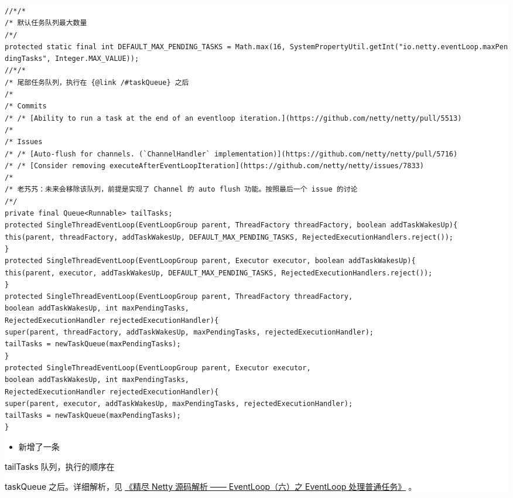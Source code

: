 ```
//*/*
/* 默认任务队列最大数量
/*/
protected static final int DEFAULT_MAX_PENDING_TASKS = Math.max(16, SystemPropertyUtil.getInt("io.netty.eventLoop.maxPendingTasks", Integer.MAX_VALUE));
//*/*
/* 尾部任务队列，执行在 {@link /#taskQueue} 之后
/*
/* Commits
/* /* [Ability to run a task at the end of an eventloop iteration.](https://github.com/netty/netty/pull/5513)
/*
/* Issues
/* /* [Auto-flush for channels. (`ChannelHandler` implementation)](https://github.com/netty/netty/pull/5716)
/* /* [Consider removing executeAfterEventLoopIteration](https://github.com/netty/netty/issues/7833)
/*
/* 老艿艿：未来会移除该队列，前提是实现了 Channel 的 auto flush 功能。按照最后一个 issue 的讨论
/*/
private final Queue<Runnable> tailTasks;
protected SingleThreadEventLoop(EventLoopGroup parent, ThreadFactory threadFactory, boolean addTaskWakesUp){
this(parent, threadFactory, addTaskWakesUp, DEFAULT_MAX_PENDING_TASKS, RejectedExecutionHandlers.reject());
}
protected SingleThreadEventLoop(EventLoopGroup parent, Executor executor, boolean addTaskWakesUp){
this(parent, executor, addTaskWakesUp, DEFAULT_MAX_PENDING_TASKS, RejectedExecutionHandlers.reject());
}
protected SingleThreadEventLoop(EventLoopGroup parent, ThreadFactory threadFactory,
boolean addTaskWakesUp, int maxPendingTasks,
RejectedExecutionHandler rejectedExecutionHandler){
super(parent, threadFactory, addTaskWakesUp, maxPendingTasks, rejectedExecutionHandler);
tailTasks = newTaskQueue(maxPendingTasks);
}
protected SingleThreadEventLoop(EventLoopGroup parent, Executor executor,
boolean addTaskWakesUp, int maxPendingTasks,
RejectedExecutionHandler rejectedExecutionHandler){
super(parent, executor, addTaskWakesUp, maxPendingTasks, rejectedExecutionHandler);
tailTasks = newTaskQueue(maxPendingTasks);
}
```

- 新增了一条

tailTasks
队列，执行的顺序在

taskQueue
之后。详细解析，见 [《精尽 Netty 源码解析 —— EventLoop（六）之 EventLoop 处理普通任务》](http://svip.iocoder.cn/Netty/EventLoop-6-EventLoop-handle-normal-task) 。
